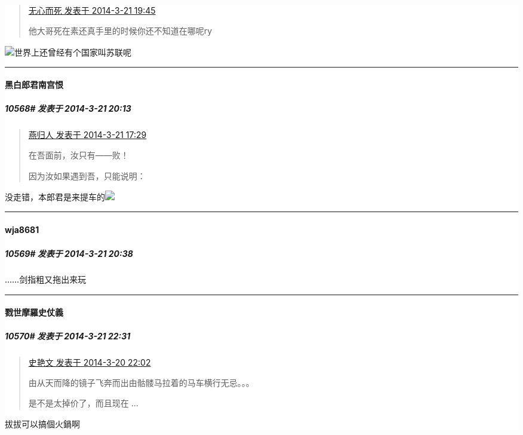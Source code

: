 

<blockquote><a href="httphttps://bbs.saraba1st.com/2b/forum.php?mod=redirect&amp;goto=findpost&amp;pid=24849266&amp;ptid=346283" target="_blank">无心而死 发表于 2014-3-21 19:45</a>

他大哥死在素还真手里的时候你还不知道在哪呢ry</blockquote>
<img src="https://static.saraba1st.com/image/smiley/face/149.gif" referrerpolicy="no-referrer">世界上还曾经有个国家叫苏联呢







*****

####  黑白郎君南宫恨  
##### 10568#       发表于 2014-3-21 20:13



<blockquote><a href="httphttps://bbs.saraba1st.com/2b/forum.php?mod=redirect&amp;goto=findpost&amp;pid=24848104&amp;ptid=346283" target="_blank">燕归人 发表于 2014-3-21 17:29</a>

在吾面前，汝只有——败！

因为汝如果遇到吾，只能说明：</blockquote>
没走错，本郎君是来提车的<img src="https://static.saraba1st.com/image/smiley/face/41.gif" referrerpolicy="no-referrer">







*****

####  wja8681  
##### 10569#       发表于 2014-3-21 20:38




……剑指粗又拖出来玩







*****

####  戮世摩羅史仗義  
##### 10570#       发表于 2014-3-21 22:31



<blockquote><a href="httphttps://bbs.saraba1st.com/2b/forum.php?mod=redirect&amp;goto=findpost&amp;pid=24839742&amp;ptid=346283" target="_blank">史艳文 发表于 2014-3-20 22:02</a>

由从天而降的镜子飞奔而出由骷髅马拉着的马车横行无忌。。。

是不是太掉价了，而且现在 ...</blockquote>
拔拔可以搞個火鍋啊
